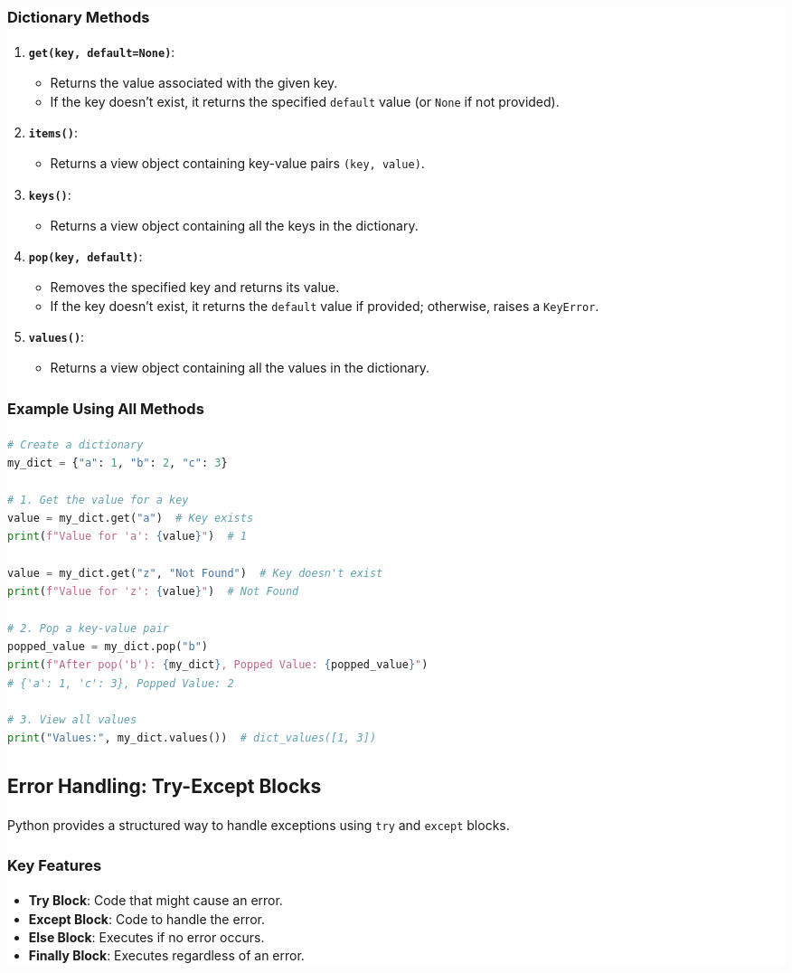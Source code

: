 ### Dictionary Methods

1. **`get(key, default=None)`**:

   - Returns the value associated with the given key.
   - If the key doesn’t exist, it returns the specified `default` value (or `None` if not provided).

2. **`items()`**:

   - Returns a view object containing key-value pairs `(key, value)`.

3. **`keys()`**:

   - Returns a view object containing all the keys in the dictionary.

4. **`pop(key, default)`**:

   - Removes the specified key and returns its value.
   - If the key doesn’t exist, it returns the `default` value if provided; otherwise, raises a `KeyError`.

5. **`values()`**:
   - Returns a view object containing all the values in the dictionary.

### Example Using All Methods

```python
# Create a dictionary
my_dict = {"a": 1, "b": 2, "c": 3}

# 1. Get the value for a key
value = my_dict.get("a")  # Key exists
print(f"Value for 'a': {value}")  # 1

value = my_dict.get("z", "Not Found")  # Key doesn't exist
print(f"Value for 'z': {value}")  # Not Found

# 2. Pop a key-value pair
popped_value = my_dict.pop("b")
print(f"After pop('b'): {my_dict}, Popped Value: {popped_value}")
# {'a': 1, 'c': 3}, Popped Value: 2

# 3. View all values
print("Values:", my_dict.values())  # dict_values([1, 3])
```

## Error Handling: Try-Except Blocks

Python provides a structured way to handle exceptions using `try` and `except` blocks.

### Key Features

- **Try Block**: Code that might cause an error.
- **Except Block**: Code to handle the error.
- **Else Block**: Executes if no error occurs.
- **Finally Block**: Executes regardless of an error.
